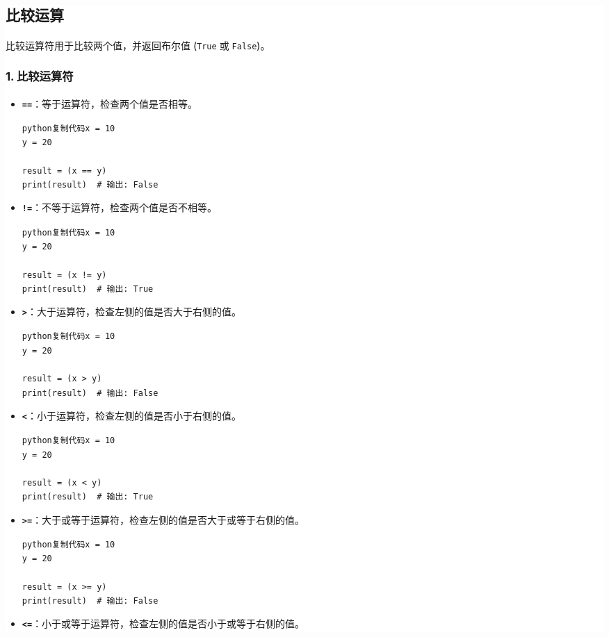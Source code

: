 ## 比较运算

比较运算符用于比较两个值，并返回布尔值 (`True` 或 `False`)。

### 1. 比较运算符

- **`==`**：等于运算符，检查两个值是否相等。

  ```
  python复制代码x = 10
  y = 20
  
  result = (x == y)
  print(result)  # 输出: False
  ```

- **`!=`**：不等于运算符，检查两个值是否不相等。

  ```
  python复制代码x = 10
  y = 20
  
  result = (x != y)
  print(result)  # 输出: True
  ```

- **`>`**：大于运算符，检查左侧的值是否大于右侧的值。

  ```
  python复制代码x = 10
  y = 20
  
  result = (x > y)
  print(result)  # 输出: False
  ```

- **`<`**：小于运算符，检查左侧的值是否小于右侧的值。

  ```
  python复制代码x = 10
  y = 20
  
  result = (x < y)
  print(result)  # 输出: True
  ```

- **`>=`**：大于或等于运算符，检查左侧的值是否大于或等于右侧的值。

  ```
  python复制代码x = 10
  y = 20
  
  result = (x >= y)
  print(result)  # 输出: False
  ```

- **`<=`**：小于或等于运算符，检查左侧的值是否小于或等于右侧的值。
